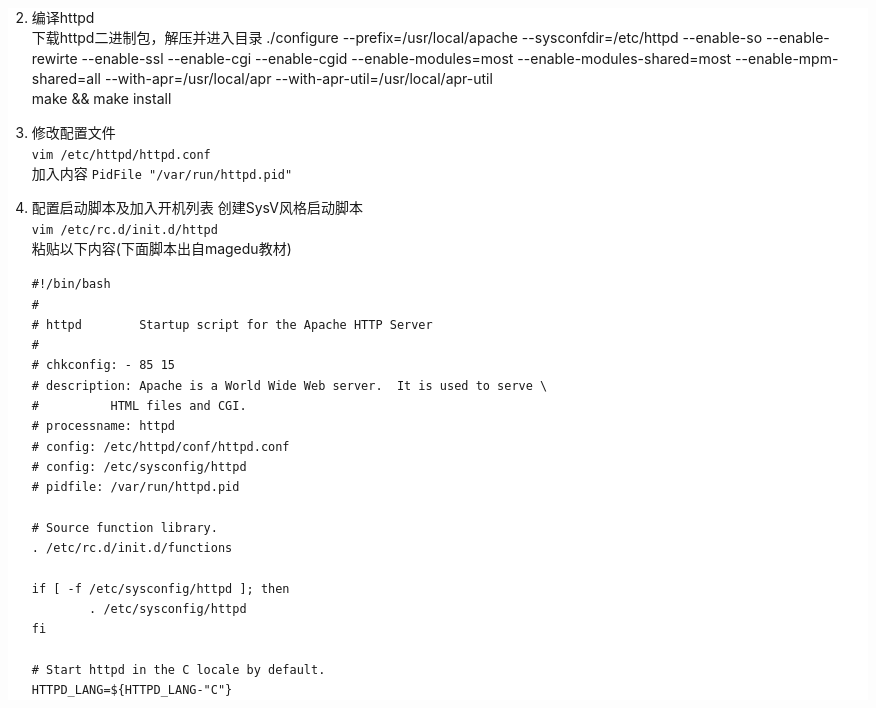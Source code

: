 2.  编译httpd\
    下载httpd二进制包，解压并进入目录
    ./configure --prefix=/usr/local/apache --sysconfdir=/etc/httpd --enable-so --enable-rewirte --enable-ssl --enable-cgi --enable-cgid --enable-modules=most --enable-modules-shared=most --enable-mpm-shared=all --with-apr=/usr/local/apr --with-apr-util=/usr/local/apr-util\
    make  && make install

3.  修改配置文件\
    `vim /etc/httpd/httpd.conf`\
    加入内容 `PidFile "/var/run/httpd.pid"`

4.  配置启动脚本及加入开机列表
    创建SysV风格启动脚本\
    `vim /etc/rc.d/init.d/httpd`\
    粘贴以下内容(下面脚本出自magedu教材)

        #!/bin/bash
        #
        # httpd        Startup script for the Apache HTTP Server
        #
        # chkconfig: - 85 15
        # description: Apache is a World Wide Web server.  It is used to serve \
        #	       HTML files and CGI.
        # processname: httpd
        # config: /etc/httpd/conf/httpd.conf
        # config: /etc/sysconfig/httpd
        # pidfile: /var/run/httpd.pid

        # Source function library.
        . /etc/rc.d/init.d/functions

        if [ -f /etc/sysconfig/httpd ]; then
                . /etc/sysconfig/httpd
        fi

        # Start httpd in the C locale by default.
        HTTPD_LANG=${HTTPD_LANG-"C"}
